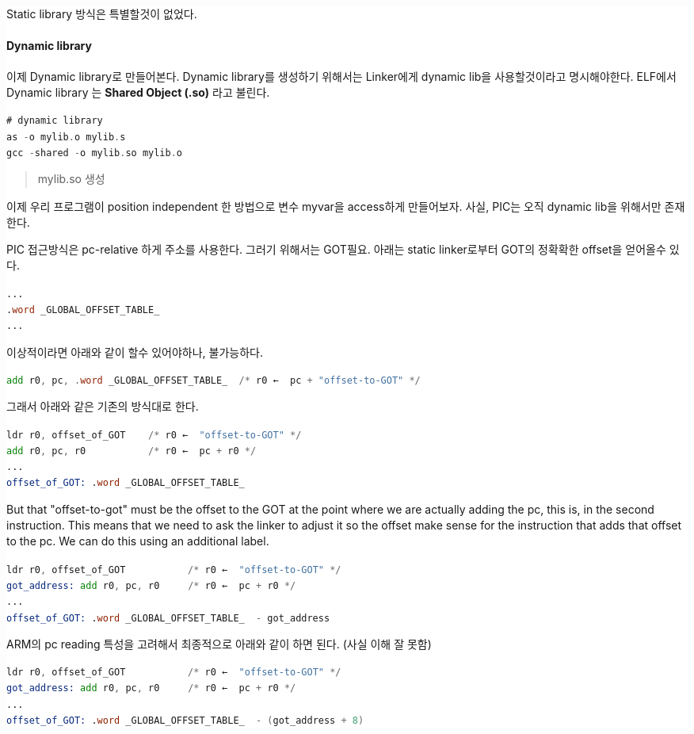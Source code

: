 Static library 방식은 특별할것이 없었다.  

#### Dynamic library

이제 Dynamic library로 만들어본다. Dynamic library를 생성하기 위해서는 Linker에게 dynamic lib을 사용할것이라고 명시해야한다. ELF에서  Dynamic library 는 __Shared Object (.so)__ 라고 불린다. 

```asm
# dynamic library
as -o mylib.o mylib.s
gcc -shared -o mylib.so mylib.o
```
> mylib.so 생성

이제 우리 프로그램이 position independent 한 방법으로 변수 myvar을 access하게 만들어보자. 
사실,  PIC는 오직 dynamic lib을 위해서만 존재한다. 

PIC 접근방식은 pc-relative 하게 주소를 사용한다. 그러기 위해서는 GOT필요.
아래는 static linker로부터 GOT의 정확확한 offset을 얻어올수 있다.

```asm
...
.word _GLOBAL_OFFSET_TABLE_
...
```

이상적이라면 아래와 같이 할수 있어야하나, 불가능하다. 

```asm
add r0, pc, .word _GLOBAL_OFFSET_TABLE_  /* r0 ←  pc + "offset-to-GOT" */
```

그래서 아래와 같은 기존의 방식대로 한다. 

```asm
ldr r0, offset_of_GOT    /* r0 ←  "offset-to-GOT" */
add r0, pc, r0           /* r0 ←  pc + r0 */ 
...
offset_of_GOT: .word _GLOBAL_OFFSET_TABLE_
```

But that "offset-to-got" must be the offset to the GOT at the point where we are actually adding the pc, this is, in the second instruction. This means that we need to ask the linker to adjust it so the offset make sense for the instruction that adds that offset to the pc. We can do this using an additional label.

```asm
ldr r0, offset_of_GOT           /* r0 ←  "offset-to-GOT" */
got_address: add r0, pc, r0     /* r0 ←  pc + r0 */ 
...
offset_of_GOT: .word _GLOBAL_OFFSET_TABLE_  - got_address
```

ARM의 pc reading 특성을 고려해서 최종적으로 아래와 같이 하면 된다. (사실 이해 잘 못함)

```asm
ldr r0, offset_of_GOT           /* r0 ←  "offset-to-GOT" */
got_address: add r0, pc, r0     /* r0 ←  pc + r0 */ 
...
offset_of_GOT: .word _GLOBAL_OFFSET_TABLE_  - (got_address + 8)
```
